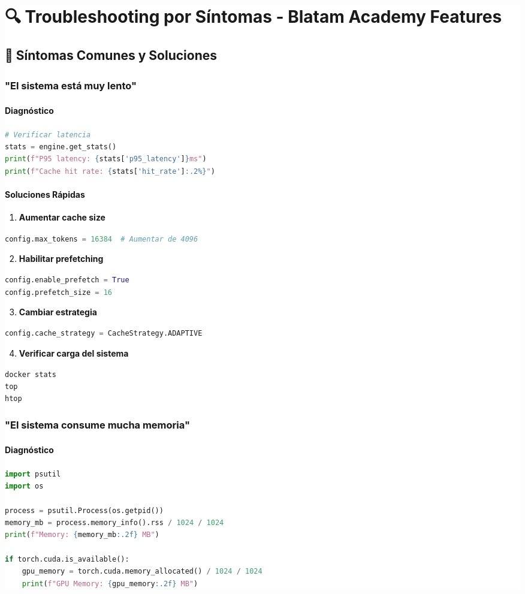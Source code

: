 # 🔍 Troubleshooting por Síntomas - Blatam Academy Features

## 🚨 Síntomas Comunes y Soluciones

### "El sistema está muy lento"

#### Diagnóstico
```python
# Verificar latencia
stats = engine.get_stats()
print(f"P95 latency: {stats['p95_latency']}ms")
print(f"Cache hit rate: {stats['hit_rate']:.2%}")
```

#### Soluciones Rápidas
1. **Aumentar cache size**
```python
config.max_tokens = 16384  # Aumentar de 4096
```

2. **Habilitar prefetching**
```python
config.enable_prefetch = True
config.prefetch_size = 16
```

3. **Cambiar estrategia**
```python
config.cache_strategy = CacheStrategy.ADAPTIVE
```

4. **Verificar carga del sistema**
```bash
docker stats
top
htop
```

### "El sistema consume mucha memoria"

#### Diagnóstico
```python
import psutil
import os

process = psutil.Process(os.getpid())
memory_mb = process.memory_info().rss / 1024 / 1024
print(f"Memory: {memory_mb:.2f} MB")

if torch.cuda.is_available():
    gpu_memory = torch.cuda.memory_allocated() / 1024 / 1024
    print(f"GPU Memory: {gpu_memory:.2f} MB")
```
